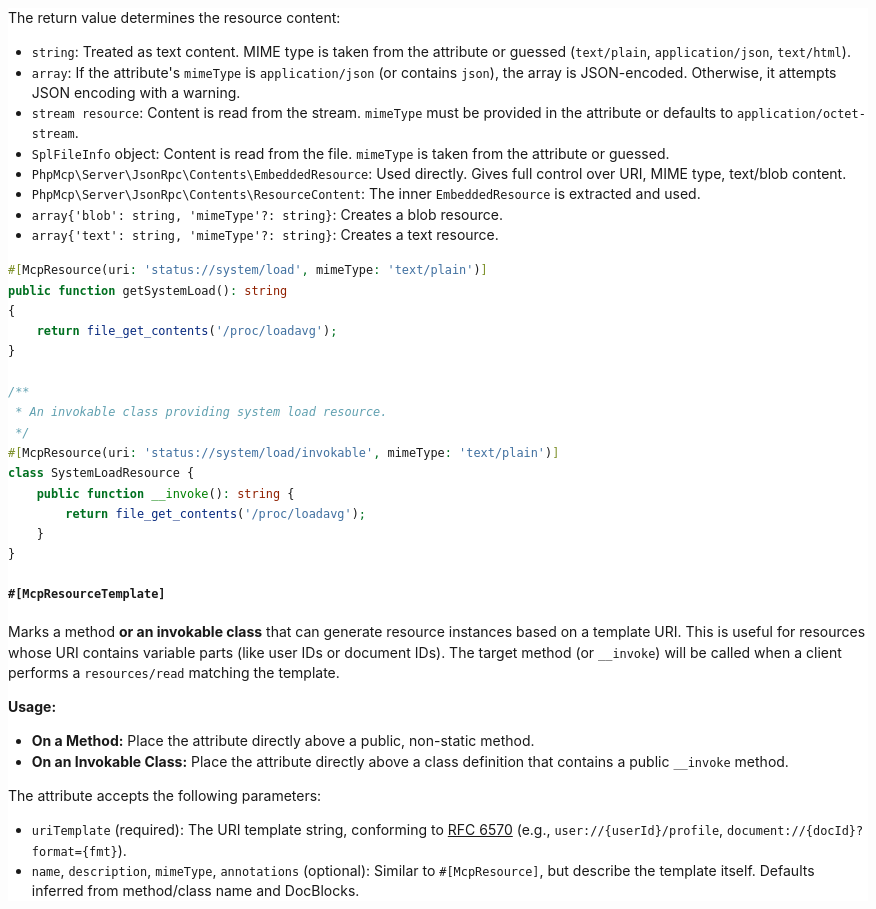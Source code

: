 The return value determines the resource content:

*   `string`: Treated as text content. MIME type is taken from the attribute or guessed (`text/plain`, `application/json`, `text/html`).
*   `array`: If the attribute's `mimeType` is `application/json` (or contains `json`), the array is JSON-encoded. Otherwise, it attempts JSON encoding with a warning.
*   `stream resource`: Content is read from the stream. `mimeType` must be provided in the attribute or defaults to `application/octet-stream`.
*   `SplFileInfo` object: Content is read from the file. `mimeType` is taken from the attribute or guessed.
*   `PhpMcp\Server\JsonRpc\Contents\EmbeddedResource`: Used directly. Gives full control over URI, MIME type, text/blob content.
*   `PhpMcp\Server\JsonRpc\Contents\ResourceContent`: The inner `EmbeddedResource` is extracted and used.
*   `array{'blob': string, 'mimeType'?: string}`: Creates a blob resource.
*   `array{'text': string, 'mimeType'?: string}`: Creates a text resource.

```php
#[McpResource(uri: 'status://system/load', mimeType: 'text/plain')]
public function getSystemLoad(): string
{
    return file_get_contents('/proc/loadavg');
}

/**
 * An invokable class providing system load resource.
 */
#[McpResource(uri: 'status://system/load/invokable', mimeType: 'text/plain')]
class SystemLoadResource {
    public function __invoke(): string {
        return file_get_contents('/proc/loadavg');
    }
}
```

#### `#[McpResourceTemplate]`

Marks a method **or an invokable class** that can generate resource instances based on a template URI. This is useful for resources whose URI contains variable parts (like user IDs or document IDs). The target method (or `__invoke`) will be called when a client performs a `resources/read` matching the template.

**Usage:**

*   **On a Method:** Place the attribute directly above a public, non-static method.
*   **On an Invokable Class:** Place the attribute directly above a class definition that contains a public `__invoke` method.

The attribute accepts the following parameters:

*   `uriTemplate` (required): The URI template string, conforming to [RFC 6570](https://datatracker.ietf.org/doc/html/rfc6570) (e.g., `user://{userId}/profile`, `document://{docId}?format={fmt}`).
*   `name`, `description`, `mimeType`, `annotations` (optional): Similar to `#[McpResource]`, but describe the template itself. Defaults inferred from method/class name and DocBlocks.

